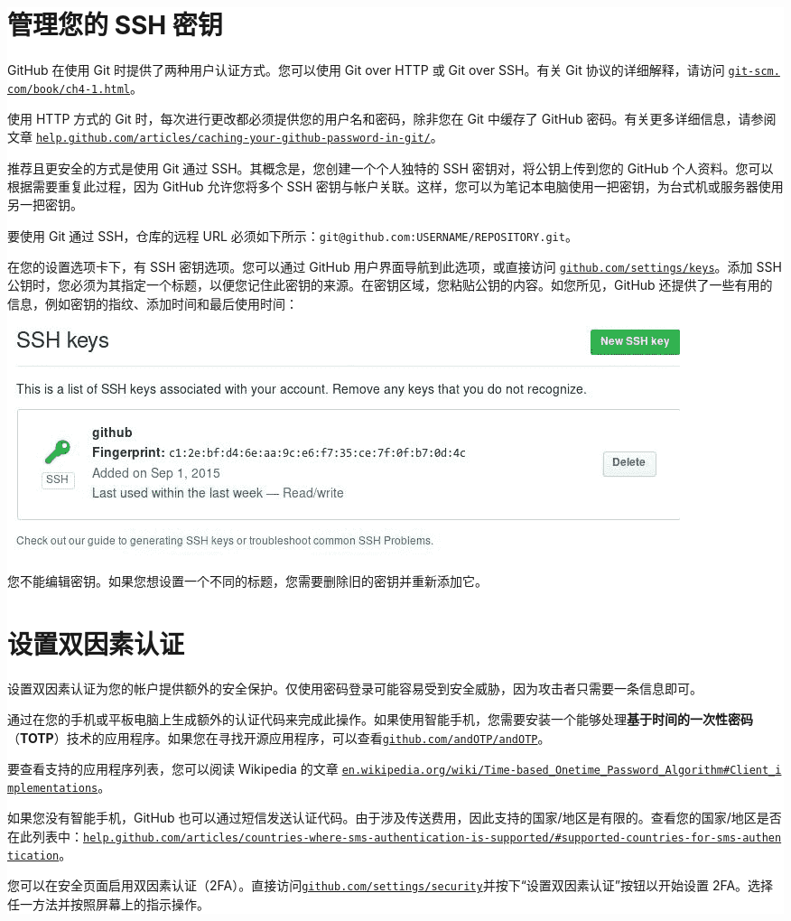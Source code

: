 # 管理您的 SSH 密钥

GitHub 在使用 Git 时提供了两种用户认证方式。您可以使用 Git over HTTP 或 Git over SSH。有关 Git 协议的详细解释，请访问 [`git-scm.com/book/ch4-1.html`](https://git-scm.com/book/ch4-1.html)。

使用 HTTP 方式的 Git 时，每次进行更改都必须提供您的用户名和密码，除非您在 Git 中缓存了 GitHub 密码。有关更多详细信息，请参阅文章 [`help.github.com/articles/caching-your-github-password-in-git/`](https://help.github.com/articles/caching-your-github-password-in-git/)。

推荐且更安全的方式是使用 Git 通过 SSH。其概念是，您创建一个个人独特的 SSH 密钥对，将公钥上传到您的 GitHub 个人资料。您可以根据需要重复此过程，因为 GitHub 允许您将多个 SSH 密钥与帐户关联。这样，您可以为笔记本电脑使用一把密钥，为台式机或服务器使用另一把密钥。

要使用 Git 通过 SSH，仓库的远程 URL 必须如下所示：`git@github.com:USERNAME/REPOSITORY.git`。

在您的设置选项卡下，有 SSH 密钥选项。您可以通过 GitHub 用户界面导航到此选项，或直接访问 [`github.com/settings/keys`](https://github.com/settings/keys)。添加 SSH 公钥时，您必须为其指定一个标题，以便您记住此密钥的来源。在密钥区域，您粘贴公钥的内容。如您所见，GitHub 还提供了一些有用的信息，例如密钥的指纹、添加时间和最后使用时间：

![](img/00167.jpeg)

您不能编辑密钥。如果您想设置一个不同的标题，您需要删除旧的密钥并重新添加它。

# 设置双因素认证

设置双因素认证为您的帐户提供额外的安全保护。仅使用密码登录可能容易受到安全威胁，因为攻击者只需要一条信息即可。

通过在您的手机或平板电脑上生成额外的认证代码来完成此操作。如果使用智能手机，您需要安装一个能够处理**基于时间的一次性密码**（**TOTP**）技术的应用程序。如果您在寻找开源应用程序，可以查看[`github.com/andOTP/andOTP`](https://github.com/andOTP/andOTP)。

要查看支持的应用程序列表，您可以阅读 Wikipedia 的文章 [`en.wikipedia.org/wiki/Time-based_Onetime_Password_Algorithm#Client_implementations`](https://en.wikipedia.org/wiki/Time-based_Onetime_Password_Algorithm#Client_implementations)。

如果您没有智能手机，GitHub 也可以通过短信发送认证代码。由于涉及传送费用，因此支持的国家/地区是有限的。查看您的国家/地区是否在此列表中：[`help.github.com/articles/countries-where-sms-authentication-is-supported/#supported-countries-for-sms-authentication`](https://help.github.com/articles/countries-where-sms-authentication-is-supported/#supported-countries-for-sms-authentication)。

您可以在安全页面启用双因素认证（2FA）。直接访问[`github.com/settings/security`](https://github.com/settings/security)并按下“设置双因素认证”按钮以开始设置 2FA。选择任一方法并按照屏幕上的指示操作。
